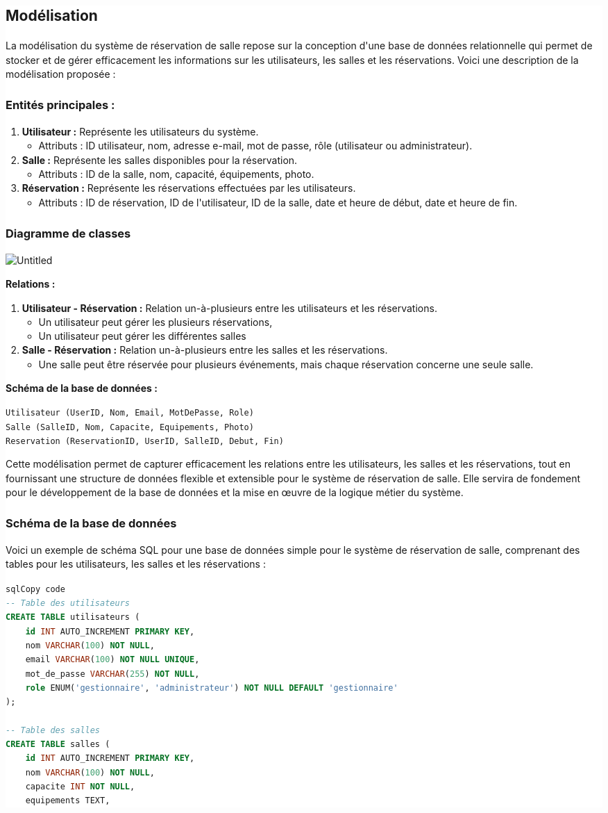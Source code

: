 ## **Modélisation**

La modélisation du système de réservation de salle repose sur la conception d'une base de données relationnelle qui permet de stocker et de gérer efficacement les informations sur les utilisateurs, les salles et les réservations. Voici une description de la modélisation proposée :

### **Entités principales :**

1. **Utilisateur :** Représente les utilisateurs du système.
    - Attributs : ID utilisateur, nom, adresse e-mail, mot de passe, rôle (utilisateur ou administrateur).
2. **Salle :** Représente les salles disponibles pour la réservation.
    - Attributs : ID de la salle, nom, capacité, équipements, photo.
3. **Réservation :** Représente les réservations effectuées par les utilisateurs.
    - Attributs : ID de réservation, ID de l'utilisateur, ID de la salle, date et heure de début, date et heure de fin.

### Diagramme de classes

![Untitled](https://prod-files-secure.s3.us-west-2.amazonaws.com/69f3b78e-f6a9-4c4e-bdda-88148b92808f/818705d0-8934-4f95-99bb-94172528b43b/Untitled.png)

**Relations :**

1. **Utilisateur - Réservation :** Relation un-à-plusieurs entre les utilisateurs et les réservations.
    - Un utilisateur peut gérer les plusieurs réservations,
    - Un utilisateur peut gérer les différentes salles
2. **Salle - Réservation :** Relation un-à-plusieurs entre les salles et les réservations.
    - Une salle peut être réservée pour plusieurs événements, mais chaque réservation concerne une seule salle.

**Schéma de la base de données :**

```
Utilisateur (UserID, Nom, Email, MotDePasse, Role)
Salle (SalleID, Nom, Capacite, Equipements, Photo)
Reservation (ReservationID, UserID, SalleID, Debut, Fin)
```

Cette modélisation permet de capturer efficacement les relations entre les utilisateurs, les salles et les réservations, tout en fournissant une structure de données flexible et extensible pour le système de réservation de salle. Elle servira de fondement pour le développement de la base de données et la mise en œuvre de la logique métier du système.

### Schéma de la base de données

Voici un exemple de schéma SQL pour une base de données simple pour le système de réservation de salle, comprenant des tables pour les utilisateurs, les salles et les réservations :

```sql
sqlCopy code
-- Table des utilisateurs
CREATE TABLE utilisateurs (
    id INT AUTO_INCREMENT PRIMARY KEY,
    nom VARCHAR(100) NOT NULL,
    email VARCHAR(100) NOT NULL UNIQUE,
    mot_de_passe VARCHAR(255) NOT NULL,
    role ENUM('gestionnaire', 'administrateur') NOT NULL DEFAULT 'gestionnaire'
);

-- Table des salles
CREATE TABLE salles (
    id INT AUTO_INCREMENT PRIMARY KEY,
    nom VARCHAR(100) NOT NULL,
    capacite INT NOT NULL,
    equipements TEXT,
```